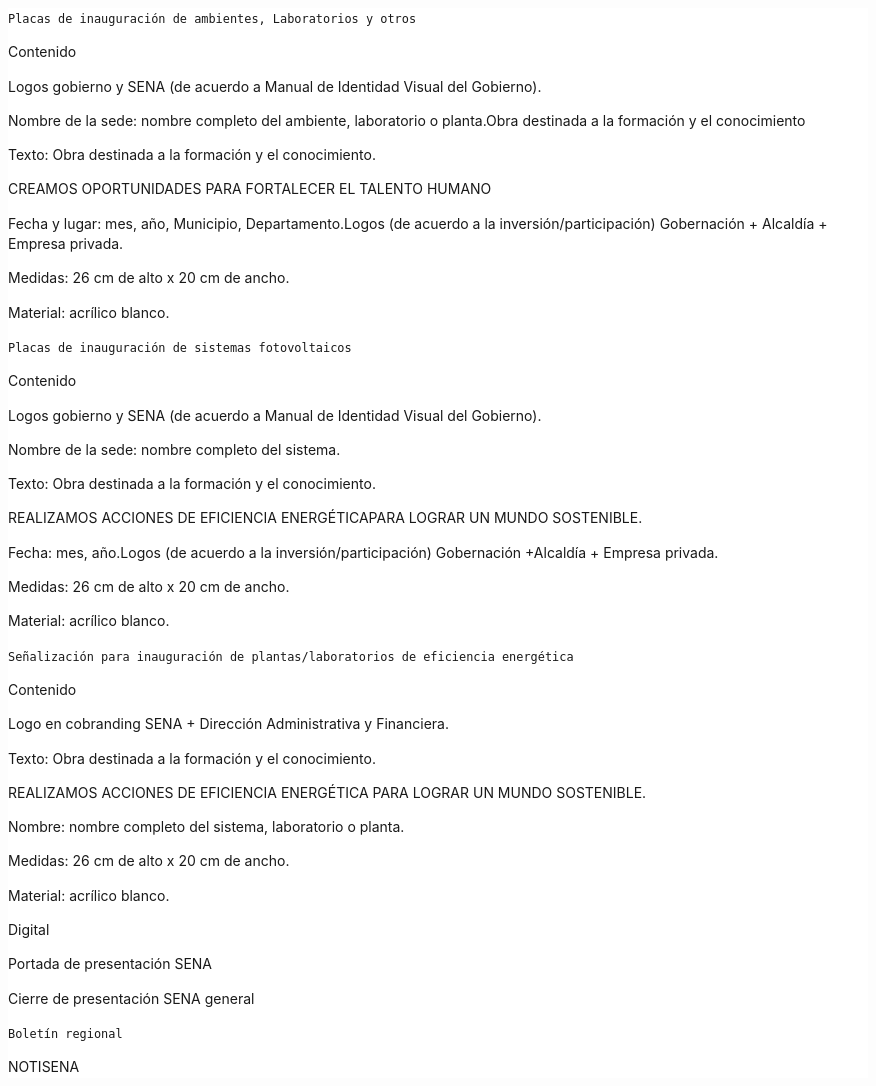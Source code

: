     Placas de inauguración de ambientes, Laboratorios y otros

Contenido

Logos gobierno y SENA (de acuerdo a Manual de Identidad Visual del Gobierno).

Nombre de la sede: nombre completo del ambiente, laboratorio o planta.Obra destinada a la formación y el conocimiento

Texto: Obra destinada a la formación y el conocimiento.

CREAMOS OPORTUNIDADES PARA FORTALECER EL TALENTO HUMANO

Fecha y lugar: mes, año, Municipio, Departamento.Logos (de acuerdo a la inversión/participación) Gobernación + Alcaldía + Empresa privada.

Medidas: 26 cm de alto x 20 cm de ancho.

Material: acrílico blanco.

    Placas de inauguración de sistemas fotovoltaicos

Contenido

Logos gobierno y SENA (de acuerdo a Manual de Identidad Visual del Gobierno).

Nombre de la sede: nombre completo del sistema.

Texto: Obra destinada a la formación y el conocimiento.

REALIZAMOS ACCIONES DE EFICIENCIA ENERGÉTICAPARA LOGRAR UN MUNDO SOSTENIBLE.

Fecha: mes, año.Logos (de acuerdo a la inversión/participación) Gobernación +Alcaldía + Empresa privada.

Medidas: 26 cm de alto x 20 cm de ancho.

Material: acrílico blanco.

    Señalización para inauguración de plantas/laboratorios de eficiencia energética

Contenido

Logo en cobranding SENA + Dirección Administrativa y Financiera.

Texto: Obra destinada a la formación y el conocimiento.

REALIZAMOS ACCIONES DE EFICIENCIA ENERGÉTICA PARA LOGRAR UN MUNDO SOSTENIBLE.

Nombre: nombre completo del sistema, laboratorio o planta.

Medidas: 26 cm de alto x 20 cm de ancho.

Material: acrílico blanco.

Digital

Portada de presentación SENA

Cierre de presentación SENA general

    Boletín regional

NOTISENA
